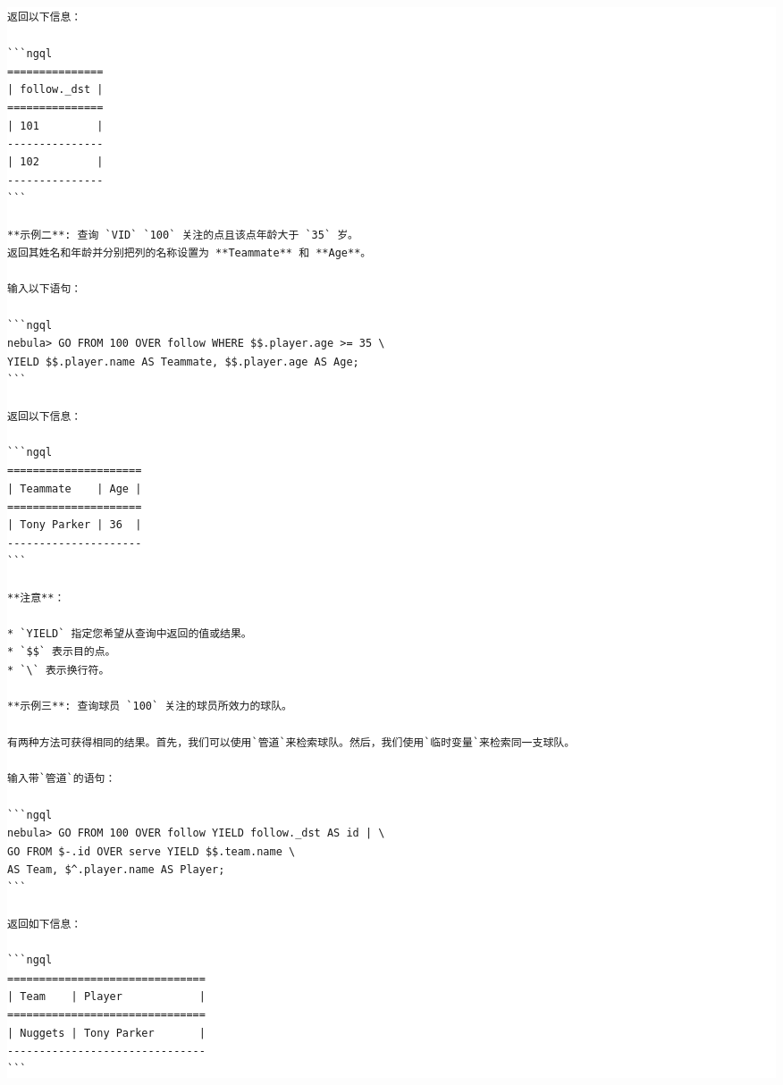     返回以下信息：

    ```ngql
    ===============
    | follow._dst |
    ===============
    | 101         |
    ---------------
    | 102         |
    ---------------
    ```

    **示例二**: 查询 `VID` `100` 关注的点且该点年龄大于 `35` 岁。
    返回其姓名和年龄并分别把列的名称设置为 **Teammate** 和 **Age**。

    输入以下语句：

    ```ngql
    nebula> GO FROM 100 OVER follow WHERE $$.player.age >= 35 \
    YIELD $$.player.name AS Teammate, $$.player.age AS Age;
    ```

    返回以下信息：

    ```ngql
    =====================
    | Teammate    | Age |
    =====================
    | Tony Parker | 36  |
    ---------------------
    ```

    **注意**：

    * `YIELD` 指定您希望从查询中返回的值或结果。
    * `$$` 表示目的点。
    * `\` 表示换行符。

    **示例三**: 查询球员 `100` 关注的球员所效力的球队。

    有两种方法可获得相同的结果。首先，我们可以使用`管道`来检索球队。然后，我们使用`临时变量`来检索同一支球队。

    输入带`管道`的语句：

    ```ngql
    nebula> GO FROM 100 OVER follow YIELD follow._dst AS id | \
    GO FROM $-.id OVER serve YIELD $$.team.name \
    AS Team, $^.player.name AS Player;
    ```

    返回如下信息：

    ```ngql
    ===============================
    | Team    | Player            |
    ===============================
    | Nuggets | Tony Parker       |
    -------------------------------
    ```
